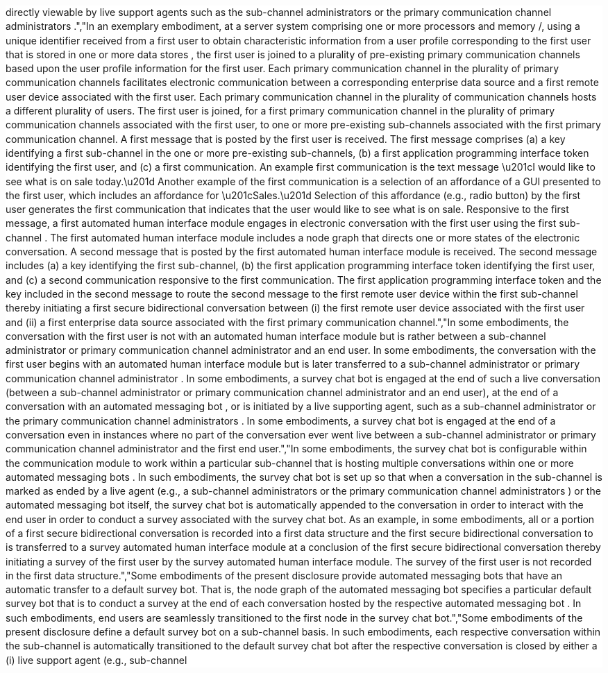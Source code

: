 directly viewable by live support agents such as the sub-channel administrators  or the primary communication channel administrators .","In an exemplary embodiment, at a server system  comprising one or more processors  and memory \/, using a unique identifier  received from a first user to obtain characteristic information from a user profile corresponding to the first user that is stored in one or more data stores , the first user is joined to a plurality of pre-existing primary communication channels  based upon the user profile information for the first user. Each primary communication channel in the plurality of primary communication channels facilitates electronic communication between a corresponding enterprise data source  and a first remote user device  associated with the first user. Each primary communication channel  in the plurality of communication channels hosts a different plurality of users. The first user is joined, for a first primary communication channel in the plurality of primary communication channels associated with the first user, to one or more pre-existing sub-channels  associated with the first primary communication channel. A first message that is posted by the first user is received. The first message comprises (a) a key  identifying a first sub-channel  in the one or more pre-existing sub-channels, (b) a first application programming interface token identifying the first user, and (c) a first communication. An example first communication is the text message \u201cI would like to see what is on sale today.\u201d Another example of the first communication is a selection of an affordance of a GUI presented to the first user, which includes an affordance for \u201cSales.\u201d Selection of this affordance (e.g., radio button) by the first user generates the first communication that indicates that the user would like to see what is on sale. Responsive to the first message, a first automated human interface module  engages in electronic conversation with the first user using the first sub-channel . The first automated human interface module includes a node graph  that directs one or more states of the electronic conversation. A second message that is posted by the first automated human interface module is received. The second message includes (a) a key identifying the first sub-channel, (b) the first application programming interface token identifying the first user, and (c) a second communication responsive to the first communication. The first application programming interface token and the key included in the second message to route the second message to the first remote user device within the first sub-channel thereby initiating a first secure bidirectional conversation between (i) the first remote user device  associated with the first user and (ii) a first enterprise data source  associated with the first primary communication channel.","In some embodiments, the conversation with the first user is not with an automated human interface module but is rather between a sub-channel administrator  or primary communication channel administrator  and an end user. In some embodiments, the conversation with the first user begins with an automated human interface module but is later transferred to a sub-channel administrator  or primary communication channel administrator . In some embodiments, a survey chat bot is engaged at the end of such a live conversation (between a sub-channel administrator  or primary communication channel administrator  and an end user), at the end of a conversation  with an automated messaging bot , or is initiated by a live supporting agent, such as a sub-channel administrator  or the primary communication channel administrators . In some embodiments, a survey chat bot is engaged at the end of a conversation even in instances where no part of the conversation ever went live between a sub-channel administrator  or primary communication channel administrator  and the first end user.","In some embodiments, the survey chat bot is configurable within the communication module  to work within a particular sub-channel  that is hosting multiple conversations  within one or more automated messaging bots . In such embodiments, the survey chat bot is set up so that when a conversation  in the sub-channel  is marked as ended by a live agent (e.g., a sub-channel administrators  or the primary communication channel administrators ) or the automated messaging bot  itself, the survey chat bot is automatically appended to the conversation  in order to interact with the end user  in order to conduct a survey associated with the survey chat bot. As an example, in some embodiments, all or a portion of a first secure bidirectional conversation is recorded into a first data structure and the first secure bidirectional conversation to is transferred to a survey automated human interface module at a conclusion of the first secure bidirectional conversation thereby initiating a survey of the first user by the survey automated human interface module. The survey of the first user is not recorded in the first data structure.","Some embodiments of the present disclosure provide automated messaging bots  that have an automatic transfer to a default survey bot. That is, the node graph  of the automated messaging bot  specifies a particular default survey bot that is to conduct a survey at the end of each conversation  hosted by the respective automated messaging bot . In such embodiments, end users  are seamlessly transitioned to the first node in the survey chat bot.","Some embodiments of the present disclosure define a default survey bot on a sub-channel  basis. In such embodiments, each respective conversation  within the sub-channel  is automatically transitioned to the default survey chat bot after the respective conversation is closed by either a (i) live support agent (e.g., sub-channel